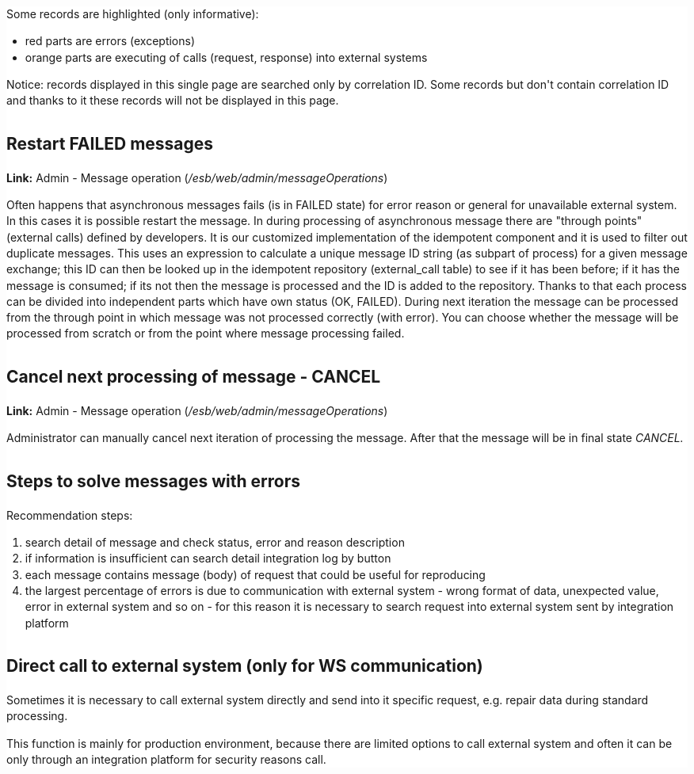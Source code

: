 Some records are highlighted (only informative):

-   red parts are errors (exceptions)
-   orange parts are executing of calls (request, response) into external systems

Notice: records displayed in this single page are searched only by correlation ID. Some records but don't contain correlation ID and thanks to it these records will not be displayed in this page.

## Restart FAILED messages

**Link:** Admin - Message operation (*/esb/web/admin/messageOperations*)

Often happens that asynchronous messages fails (is in FAILED state) for error reason or general for unavailable external system. In this cases it is possible restart the message. In during processing of asynchronous message there are "through points" (external calls) defined by developers. It is our customized implementation of the idempotent component and it is used to filter out duplicate messages. This uses an expression to calculate a unique message ID string (as subpart of process) for a given message exchange; this ID can then be looked up in the idempotent repository (external\_call table) to see if it has been before; if it has the message is consumed; if its not then the message is processed and the ID is added to the repository. Thanks to that each process can be divided into independent parts which have own status (OK, FAILED). During next iteration the message can be processed from the through point in which message was not processed correctly (with error). You can choose whether the message will be processed from scratch or from the point where message processing failed.

## Cancel next processing of message - CANCEL

**Link:** Admin - Message operation (*/esb/web/admin/messageOperations*)

Administrator can manually cancel next iteration of processing the message. After that the message will be in final state *CANCEL.*

## Steps to solve messages with errors

Recommendation steps:

1.  search detail of message and check status, error and reason description
2.  if information is insufficient can search detail integration log by button
3.  each message contains message (body) of request that could be useful for reproducing
4.  the largest percentage of errors is due to communication with external system - wrong format of data, unexpected value, error in external system and so on - for this reason it is necessary to search request into external system sent by integration platform

## Direct call to external system (only for WS communication)

Sometimes it is necessary to call external system directly and send into it specific request, e.g. repair data during standard processing.

This function is mainly for production environment, because there are limited options to call external system and often it can be only through an integration platform for security reasons call.
